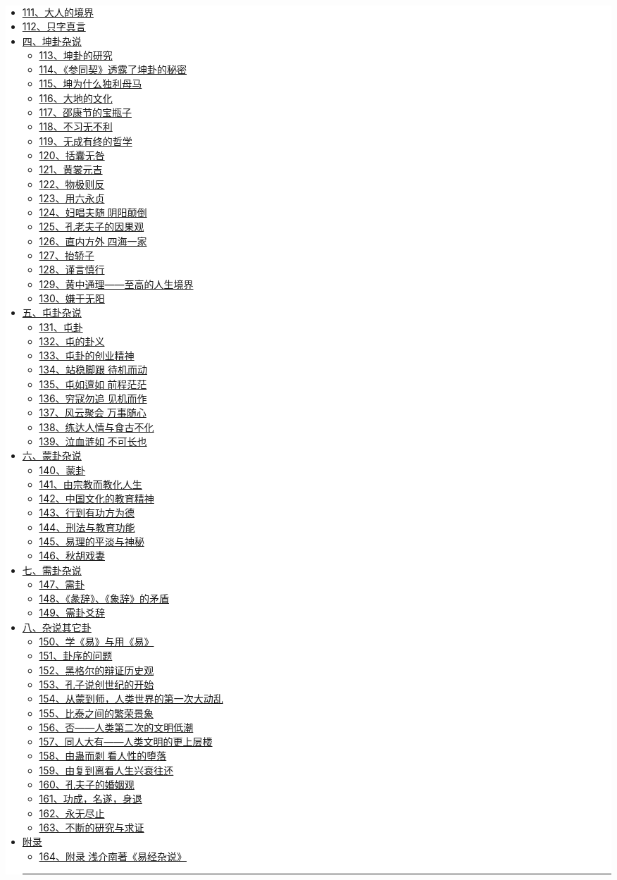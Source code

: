   - [111、大人的境界](三、乾卦杂说/111、大人的境界.md)<br>
  - [112、只字真言](三、乾卦杂说/112、只字真言.md)<br>
- [四、坤卦杂说](四、坤卦杂说/)<br>
  - [113、坤卦的研究](四、坤卦杂说/113、坤卦的研究.md)<br>
  - [114、《参同契》透露了坤卦的秘密](四、坤卦杂说/114、《参同契》透露了坤卦的秘密.md)<br>
  - [115、坤为什么独利母马](四、坤卦杂说/115、坤为什么独利母马.md)<br>
  - [116、大地的文化](四、坤卦杂说/116、大地的文化.md)<br>
  - [117、邵康节的宝瓶子](四、坤卦杂说/117、邵康节的宝瓶子.md)<br>
  - [118、不习无不利](四、坤卦杂说/118、不习无不利.md)<br>
  - [119、无成有终的哲学](四、坤卦杂说/119、无成有终的哲学.md)<br>
  - [120、括囊无咎](四、坤卦杂说/120、括囊无咎.md)<br>
  - [121、黄裳元吉](四、坤卦杂说/121、黄裳元吉.md)<br>
  - [122、物极则反](四、坤卦杂说/122、物极则反.md)<br>
  - [123、用六永贞](四、坤卦杂说/123、用六永贞.md)<br>
  - [124、妇唱夫随 阴阳颠倒](四、坤卦杂说/124、妇唱夫随%20阴阳颠倒.md)<br>
  - [125、孔老夫子的因果观](四、坤卦杂说/125、孔老夫子的因果观.md)<br>
  - [126、直内方外 四海一家](四、坤卦杂说/126、直内方外%20四海一家.md)<br>
  - [127、抬轿子](四、坤卦杂说/127、抬轿子.md)<br>
  - [128、谨言慎行](四、坤卦杂说/128、谨言慎行.md)<br>
  - [129、黄中通理——至高的人生境界](四、坤卦杂说/129、黄中通理——至高的人生境界.md)<br>
  - [130、嫌于无阳](四、坤卦杂说/130、嫌于无阳.md)<br>
- [五、屯卦杂说](五、屯卦杂说)<br>
  - [131、屯卦](五、屯卦杂说/131、屯卦.md)<br>
  - [132、屯的卦义](五、屯卦杂说/132、屯的卦义.md)<br>
  - [133、屯卦的创业精神](五、屯卦杂说/133、屯卦的创业精神.md)<br>
  - [134、站稳脚跟 待机而动](五、屯卦杂说/134、站稳脚跟%20待机而动.md)<br>
  - [135、屯如邅如 前程茫茫](五、屯卦杂说/135、屯如邅如%20前程茫茫.md)<br>
  - [136、穷寇勿追 见机而作](五、屯卦杂说/136、穷寇勿追%20见机而作.md)<br>
  - [137、风云聚会 万事随心](五、屯卦杂说/137、风云聚会%20万事随心.md)<br>
  - [138、练达人情与食古不化](五、屯卦杂说/138、练达人情与食古不化.md)<br>
  - [139、泣血涟如 不可长也](五、屯卦杂说/139、泣血涟如%20不可长也.md)<br>
- [六、蒙卦杂说](六、蒙卦杂说/)<br>
  - [140、蒙卦](六、蒙卦杂说/140、蒙卦.md)<br>
  - [141、由宗教而教化人生](六、蒙卦杂说/141、由宗教而教化人生.md)<br>
  - [142、中国文化的教育精神](六、蒙卦杂说/142、中国文化的教育精神.md)<br>
  - [143、行到有功方为德](六、蒙卦杂说/143、行到有功方为德.md)<br>
  - [144、刑法与教育功能](六、蒙卦杂说/144、刑法与教育功能.md)<br>
  - [145、易理的平淡与神秘](六、蒙卦杂说/145、易理的平淡与神秘.md)<br>
  - [146、秋胡戏妻](六、蒙卦杂说/146、秋胡戏妻.md)<br>
- [七、需卦杂说](七、需卦杂说/)<br>
  - [147、需卦](七、需卦杂说/147、需卦.md)<br>
  - [148、《彖辞》、《象辞》的矛盾](七、需卦杂说/148、《彖辞》、《象辞》的矛盾.md)<br>
  - [149、需卦爻辞](七、需卦杂说/149、需卦爻辞.md)<br>
- [八、杂说其它卦](八、杂说其它卦/)<br>
  - [150、学《易》与用《易》](八、杂说其它卦/150、学《易》与用《易》.md)<br>
  - [151、卦序的问题](八、杂说其它卦/151、卦序的问题.md)<br>
  - [152、黑格尔的辩证历史观](八、杂说其它卦/152、黑格尔的辩证历史观.md)<br>
  - [153、孔子说创世纪的开始](八、杂说其它卦/153、孔子说创世纪的开始.md)<br>
  - [154、从蒙到师，人类世界的第一次大动乱](八、杂说其它卦/154、从蒙到师，人类世界的第一次大动乱.md)<br>
  - [155、比泰之间的繁荣景象](八、杂说其它卦/155、比泰之间的繁荣景象.md)<br>
  - [156、否——人类第二次的文明低潮](八、杂说其它卦/156、否——人类第二次的文明低潮.md)<br>
  - [157、同人大有——人类文明的更上层楼](八、杂说其它卦/157、同人大有——人类文明的更上层楼.md)<br>
  - [158、由蛊而剥 看人性的堕落](八、杂说其它卦/158、由蛊而剥%20看人性的堕落.md)<br>
  - [159、由复到离看人生兴衰往还](八、杂说其它卦/159、由复到离看人生兴衰往还.md)<br>
  - [160、孔夫子的婚姻观](八、杂说其它卦/160、孔夫子的婚姻观.md)<br>
  - [161、功成，名遂，身退](八、杂说其它卦/161、功成，名遂，身退.md)<br>
  - [162、永无尽止](八、杂说其它卦/162、永无尽止.md)<br>
  - [163、不断的研究与求证](八、杂说其它卦/163、不断的研究与求证.md)<br>
- [附录](附录/)<br>
  - [164、附录 浅介南著《易经杂说》](附录/164、附录%20浅介南著《易经杂说》.md)<br>
  ___
